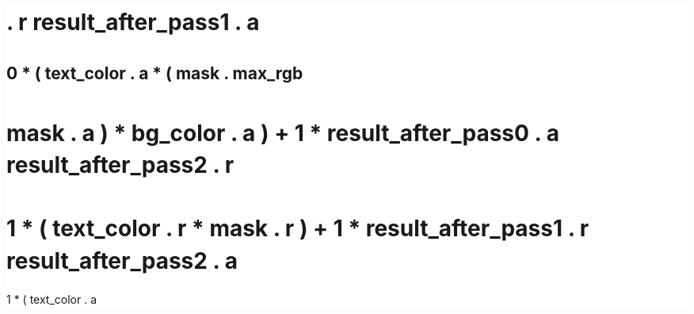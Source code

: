 .
r
result_after_pass1
.
a
=
0
*
(
text_color
.
a
*
(
mask
.
max_rgb
-
mask
.
a
)
*
bg_color
.
a
)
+
1
*
result_after_pass0
.
a
result_after_pass2
.
r
=
1
*
(
text_color
.
r
*
mask
.
r
)
+
1
*
result_after_pass1
.
r
result_after_pass2
.
a
=
1
*
(
text_color
.
a
